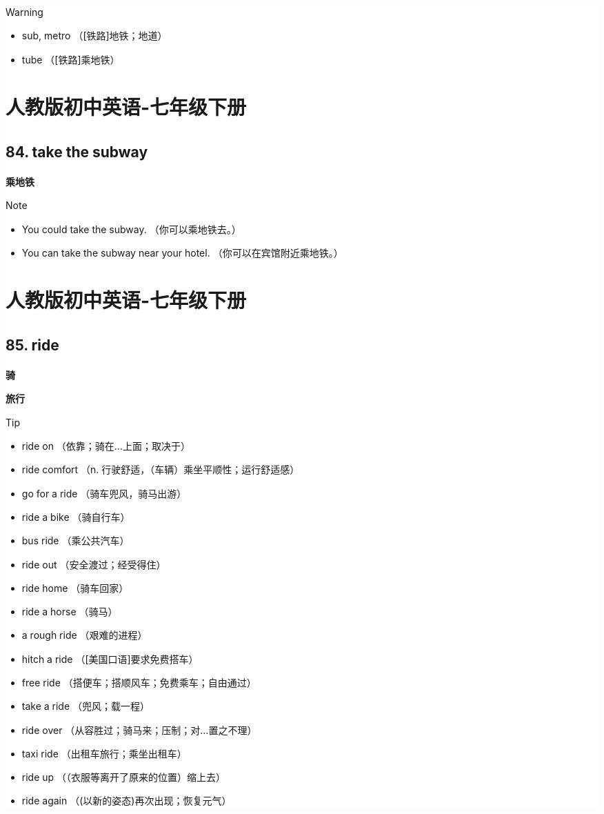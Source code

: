 > [!WARNING]
>
> - sub, metro （[铁路]地铁；地道）
>
> - tube （[铁路]乘地铁）
>

# 人教版初中英语-七年级下册

## 84. take the subway

**乘地铁**

> [!NOTE]
>
> - You could take the subway. （你可以乘地铁去。）
>
> - You can take the subway near your hotel. （你可以在宾馆附近乘地铁。）
>

# 人教版初中英语-七年级下册

## 85. ride

**骑**

**旅行**

> [!TIP]
>
> - ride on （依靠；骑在…上面；取决于）
>
> - ride comfort （n. 行驶舒适，（车辆）乘坐平顺性；运行舒适感）
>
> - go for a ride （骑车兜风，骑马出游）
>
> - ride a bike （骑自行车）
>
> - bus ride （乘公共汽车）
>
> - ride out （安全渡过；经受得住）
>
> - ride home （骑车回家）
>
> - ride a horse （骑马）
>
> - a rough ride （艰难的进程）
>
> - hitch a ride （[美国口语]要求免费搭车）
>
> - free ride （搭便车；搭顺风车；免费乘车；自由通过）
>
> - take a ride （兜风；载一程）
>
> - ride over （从容胜过；骑马来；压制；对…置之不理）
>
> - taxi ride （出租车旅行；乘坐出租车）
>
> - ride up （（衣服等离开了原来的位置）缩上去）
>
> - ride again （(以新的姿态)再次出现；恢复元气）
>